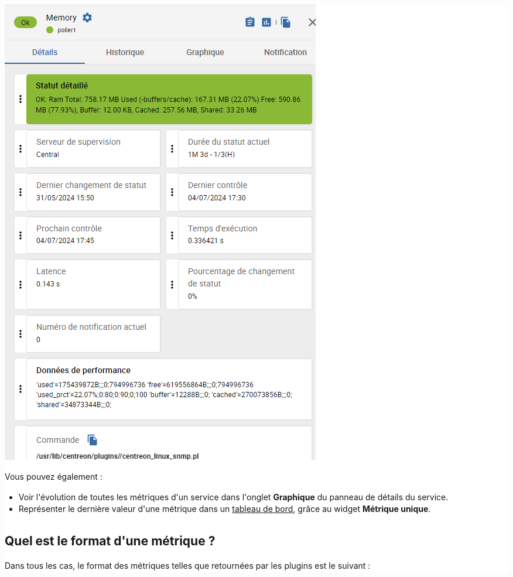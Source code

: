 ![image](../assets/monitoring/metrics.png)

Vous pouvez également :

* Voir l'évolution de toutes les métriques d'un service dans l'onglet **Graphique** du panneau de détails du service.
* Représenter le dernière valeur d'une métrique dans un [tableau de bord](../alerts-notifications/dashboards.md), grâce au widget **Métrique unique**.

## Quel est le format d'une métrique ?

Dans tous les cas, le format des métriques telles que retournées par les plugins est le suivant :
